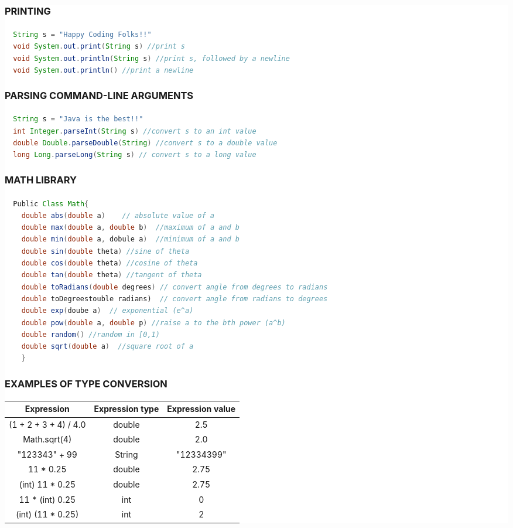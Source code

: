 
### PRINTING
```java
  String s = "Happy Coding Folks!!"
  void System.out.print(String s) //print s
  void System.out.println(String s) //print s, followed by a newline
  void System.out.println() //print a newline
```

### PARSING COMMAND-LINE ARGUMENTS
```java 
  String s = "Java is the best!!"
  int Integer.parseInt(String s) //convert s to an int value
  double Double.parseDouble(String) //convert s to a double value
  long Long.parseLong(String s) // convert s to a long value
````

### MATH LIBRARY
```java
  Public Class Math{
    double abs(double a)    // absolute value of a
    double max(double a, double b)  //maximum of a and b
    double min(double a, dobule a)  //minimum of a and b
    double sin(double theta) //sine of theta
    double cos(double theta) //cosine of theta
    double tan(double theta) //tangent of theta
    double toRadians(double degrees) // convert angle from degrees to radians
    double toDegreestouble radians)  // convert angle from radians to degrees
    double exp(doube a)  // exponential (e^a)
    double pow(double a, double p) //raise a to the bth power (a^b)
    double random() //random in [0,1)
    double sqrt(double a)  //square root of a
    }
```

### EXAMPLES OF TYPE CONVERSION

  |       Expression      | Expression type | Expression value |
|:---------------------:|:---------------:|:----------------:|
| (1 + 2 + 3 + 4) / 4.0 |      double     |        2.5       |
|      Math.sqrt(4)     |      double     |        2.0       |
|     "123343" + 99     |      String     |    "12334399"    |
|       11 * 0.25       |      double     |       2.75       |
|    (int) 11 * 0.25    |      double     |       2.75       |
|    11 * (int) 0.25    |       int       |         0        |
|   (int) (11 * 0.25)   |       int       |         2        |
